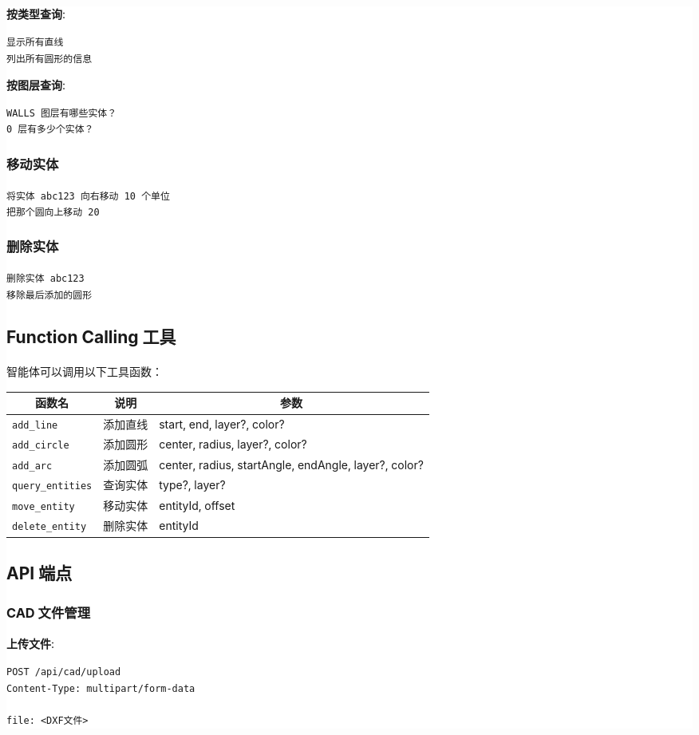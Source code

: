 **按类型查询**:
```
显示所有直线
列出所有圆形的信息
```

**按图层查询**:
```
WALLS 图层有哪些实体？
0 层有多少个实体？
```

### 移动实体

```
将实体 abc123 向右移动 10 个单位
把那个圆向上移动 20
```

### 删除实体

```
删除实体 abc123
移除最后添加的圆形
```

## Function Calling 工具

智能体可以调用以下工具函数：

| 函数名 | 说明 | 参数 |
|--------|------|------|
| `add_line` | 添加直线 | start, end, layer?, color? |
| `add_circle` | 添加圆形 | center, radius, layer?, color? |
| `add_arc` | 添加圆弧 | center, radius, startAngle, endAngle, layer?, color? |
| `query_entities` | 查询实体 | type?, layer? |
| `move_entity` | 移动实体 | entityId, offset |
| `delete_entity` | 删除实体 | entityId |

## API 端点

### CAD 文件管理

**上传文件**:
```http
POST /api/cad/upload
Content-Type: multipart/form-data

file: <DXF文件>
```
